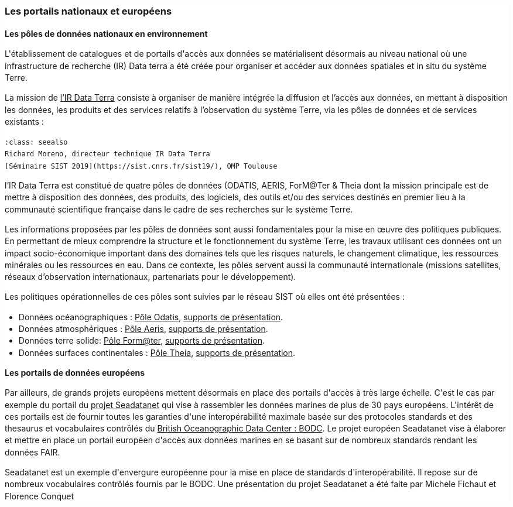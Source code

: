 ### Les portails nationaux et européens

**Les pôles de données nationaux en environnement**

L'établissement de catalogues et de portails d'accès aux données se matérialisent désormais au niveau national où une infrastructure de recherche (IR) Data terra a été créée pour organiser et accéder aux données spatiales et in situ du système Terre.

La mission de [l’IR Data Terra](https://www.data-terra.org/) consiste à organiser de manière intégrée la diffusion et l’accès aux données, en mettant à disposition les données, les produits et des services relatifs à l’observation du système Terre, via les pôles de données et de services existants :

```{admonition} [Présentation de l'IR Data terra](https://sist.cnrs.fr/sist19/#session-poles-de-donnees-data-terra)  
:class: seealso
Richard Moreno, directeur technique IR Data Terra  
[Séminaire SIST 2019](https://sist.cnrs.fr/sist19/), OMP Toulouse
```

l’IR Data Terra est constitué de quatre pôles de données  (ODATIS, AERIS, ForM@Ter \& Theia dont la mission principale est de mettre à disposition des données, des produits, des logiciels, des outils et/ou des services destinés en premier lieu à la communauté scientifique française dans le cadre de ses recherches sur le système Terre. 

Les informations proposées par les pôles de données sont aussi fondamentales pour la mise en œuvre des politiques publiques. En permettant de mieux comprendre la structure et le fonctionnement du système Terre, les travaux utilisant ces données ont un impact socio-économique important dans des domaines tels que les risques naturels, le changement climatique, les ressources minérales ou les ressources en eau. Dans ce contexte, les pôles servent aussi la communauté internationale (missions satellites, réseaux d’observation internationaux, partenariats pour le développement).

Les politiques opérationnelles de ces pôles sont suivies par le réseau SIST où elles ont été présentées :

- Données océanographiques : [Pôle Odatis](https://www.odatis-ocean.fr/), [supports de présentation](https://sist.cnrs.fr/wp-content/uploads/2021/12/SIST19-10-Pole-ODATIS.pdf).
- Données atmosphériques : [Pôle Aeris](https://www.aeris-data.fr/), [supports de présentation](https://sist.cnrs.fr/wp-content/uploads/2021/12/SIST19-07-Pole-AERIS.pdf).
- Données terre solide: [Pôle Form@ter](https://www.poleterresolide.fr/), [supports de présentation](https://sist.cnrs.fr/wp-content/uploads/2021/12/SIST19-09-Pole-FORMATER.pdf).
- Données surfaces continentales : [Pôle Theia](https://www.theia-land.fr/), [supports de présentation](https://sist.cnrs.fr/wp-content/uploads/2021/12/SIST19-08-Pole-THEIA.pdf).


**Les portails de données européens**

Par ailleurs, de grands projets européens mettent désormais en place des portails d'accès à très large échelle. C'est le cas par exemple du portail du [projet Seadatanet](https://www.seadatanet.org/) qui vise à rassembler les données marines de plus de 30 pays européens. L'intérêt de ces portails est de fournir toutes les garanties d'une interopérabilité maximale basée sur des protocoles standards et des thesaurus et vocabulaires contrôlés du [British Oceanographic Data Center : BODC](https://www.bodc.ac.uk/).
Le projet européen Seadatanet vise à élaborer et mettre en place un portail européen d'accès aux données marines en se basant sur de nombreux standards rendant les données FAIR. 

Seadatanet est un exemple d'envergure européenne pour la mise en place de standards d'interopérabilité. Il repose sur de nombreux vocabulaires contrôlés fournis par le BODC. Une présentation du projet Seadatanet a été faite par Michele Fichaut et Florence Conquet  

